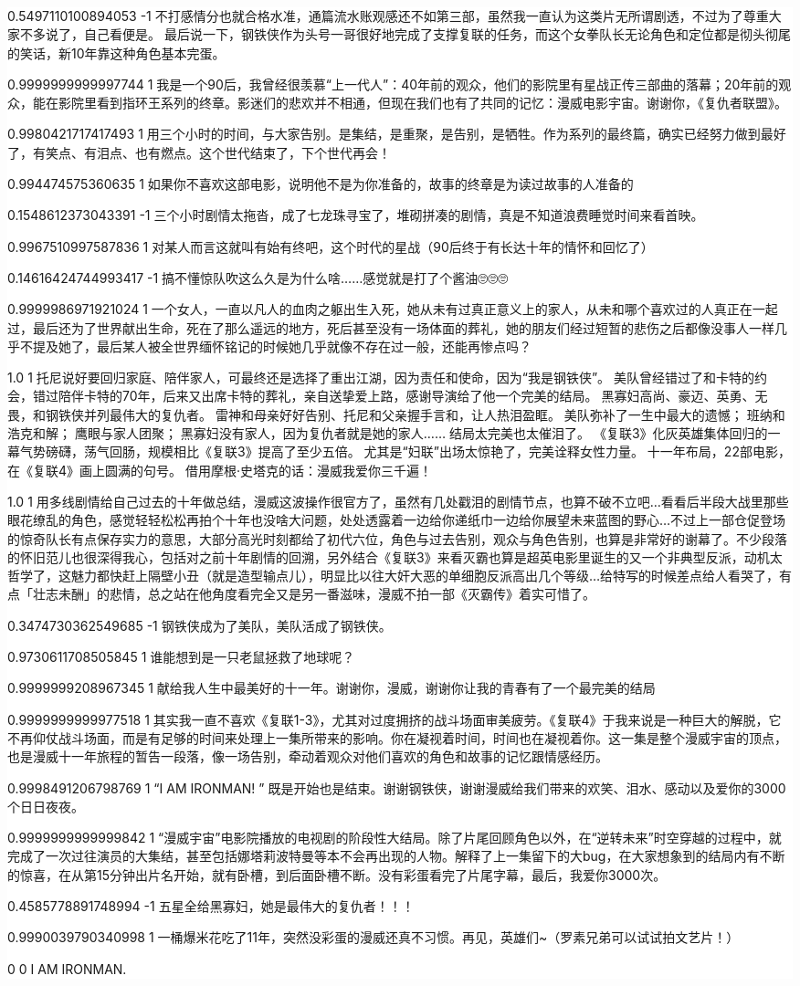 0.5497110100894053 -1 不打感情分也就合格水准，通篇流水账观感还不如第三部，虽然我一直认为这类片无所谓剧透，不过为了尊重大家不多说了，自己看便是。
最后说一下，钢铁侠作为头号一哥很好地完成了支撑复联的任务，而这个女拳队长无论角色和定位都是彻头彻尾的笑话，新10年靠这种角色基本完蛋。

0.9999999999997744 1 我是一个90后，我曾经很羡慕“上一代人”：40年前的观众，他们的影院里有星战正传三部曲的落幕；20年前的观众，能在影院里看到指环王系列的终章。影迷们的悲欢并不相通，但现在我们也有了共同的记忆：漫威电影宇宙。谢谢你，《复仇者联盟》。

0.9980421717417493 1 用三个小时的时间，与大家告别。是集结，是重聚，是告别，是牺牲。作为系列的最终篇，确实已经努力做到最好了，有笑点、有泪点、也有燃点。这个世代结束了，下个世代再会！

0.994474575360635 1 如果你不喜欢这部电影，说明他不是为你准备的，故事的终章是为读过故事的人准备的

0.1548612373043391 -1 三个小时剧情太拖沓，成了七龙珠寻宝了，堆砌拼凑的剧情，真是不知道浪费睡觉时间来看首映。

0.9967510997587836 1 对某人而言这就叫有始有终吧，这个时代的星战（90后终于有长达十年的情怀和回忆了）

0.14616424744993417 -1 搞不懂惊队吹这么久是为什么啥……感觉就是打了个酱油🙄🙄🙄

0.9999986971921024 1 一个女人，一直以凡人的血肉之躯出生入死，她从未有过真正意义上的家人，从未和哪个喜欢过的人真正在一起过，最后还为了世界献出生命，死在了那么遥远的地方，死后甚至没有一场体面的葬礼，她的朋友们经过短暂的悲伤之后都像没事人一样几乎不提及她了，最后某人被全世界缅怀铭记的时候她几乎就像不存在过一般，还能再惨点吗？

1.0 1 托尼说好要回归家庭、陪伴家人，可最终还是选择了重出江湖，因为责任和使命，因为“我是钢铁侠”。
美队曾经错过了和卡特的约会，错过陪伴卡特的70年，后来又出席卡特的葬礼，亲自送挚爱上路，感谢导演给了他一个完美的结局。
黑寡妇高尚、豪迈、英勇、无畏，和钢铁侠并列最伟大的复仇者。
雷神和母亲好好告别、托尼和父亲握手言和，让人热泪盈眶。
美队弥补了一生中最大的遗憾；
班纳和浩克和解；
鹰眼与家人团聚；
黑寡妇没有家人，因为复仇者就是她的家人……
结局太完美也太催泪了。
《复联3》化灰英雄集体回归的一幕气势磅礴，荡气回肠，规模相比《复联3》提高了至少五倍。
尤其是“妇联”出场太惊艳了，完美诠释女性力量。
十一年布局，22部电影，在《复联4》画上圆满的句号。
借用摩根·史塔克的话：漫威我爱你三千遍！

1.0 1 用多线剧情给自己过去的十年做总结，漫威这波操作很官方了，虽然有几处戳泪的剧情节点，也算不破不立吧…看看后半段大战里那些眼花缭乱的角色，感觉轻轻松松再拍个十年也没啥大问题，处处透露着一边给你递纸巾一边给你展望未来蓝图的野心…不过上一部仓促登场的惊奇队长有点保存实力的意思，大部分高光时刻都给了初代六位，角色与过去告别，观众与角色告别，也算是非常好的谢幕了。不少段落的怀旧范儿也很深得我心，包括对之前十年剧情的回溯，另外结合《复联3》来看灭霸也算是超英电影里诞生的又一个非典型反派，动机太哲学了，这魅力都快赶上隔壁小丑（就是造型输点儿），明显比以往大奸大恶的单细胞反派高出几个等级…给特写的时候差点给人看哭了，有点「壮志未酬」的悲情，总之站在他角度看完全又是另一番滋味，漫威不拍一部《灭霸传》着实可惜了。

0.3474730362549685 -1 钢铁侠成为了美队，美队活成了钢铁侠。

0.9730611708505845 1 谁能想到是一只老鼠拯救了地球呢？

0.9999999208967345 1 献给我人生中最美好的十一年。谢谢你，漫威，谢谢你让我的青春有了一个最完美的结局

0.9999999999977518 1 其实我一直不喜欢《复联1-3》，尤其对过度拥挤的战斗场面审美疲劳。《复联4》于我来说是一种巨大的解脱，它不再仰仗战斗场面，而是有足够的时间来处理上一集所带来的影响。你在凝视着时间，时间也在凝视着你。这一集是整个漫威宇宙的顶点，也是漫威十一年旅程的暂告一段落，像一场告别，牵动着观众对他们喜欢的角色和故事的记忆跟情感经历。

0.9998491206798769 1 “I AM IRONMAN! ”
既是开始也是结束。谢谢钢铁侠，谢谢漫威给我们带来的欢笑、泪水、感动以及爱你的3000个日日夜夜。

0.9999999999999842 1 “漫威宇宙”电影院播放的电视剧的阶段性大结局。除了片尾回顾角色以外，在“逆转未来”时空穿越的过程中，就完成了一次过往演员的大集结，甚至包括娜塔莉波特曼等本不会再出现的人物。解释了上一集留下的大bug，在大家想象到的结局内有不断的惊喜，在从第15分钟出片名开始，就有卧槽，到后面卧槽不断。没有彩蛋看完了片尾字幕，最后，我爱你3000次。

0.4585778891748994 -1 五星全给黑寡妇，她是最伟大的复仇者！！！

0.9990039790340998 1 一桶爆米花吃了11年，突然没彩蛋的漫威还真不习惯。再见，英雄们~（罗素兄弟可以试试拍文艺片！）

0 0 I AM IRONMAN.
